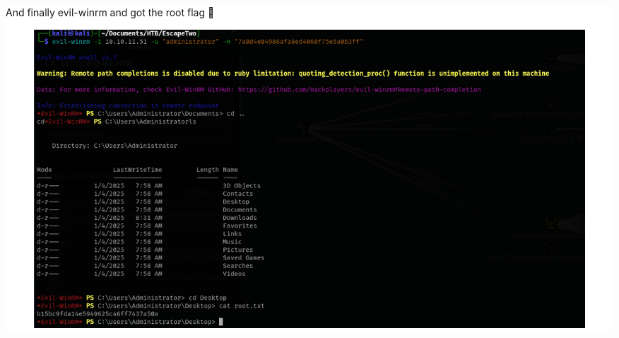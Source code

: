 And finally evil-winrm and got the root flag :tada:

<figure><img src="../../.gitbook/assets/image (3).png" alt=""><figcaption></figcaption></figure>
